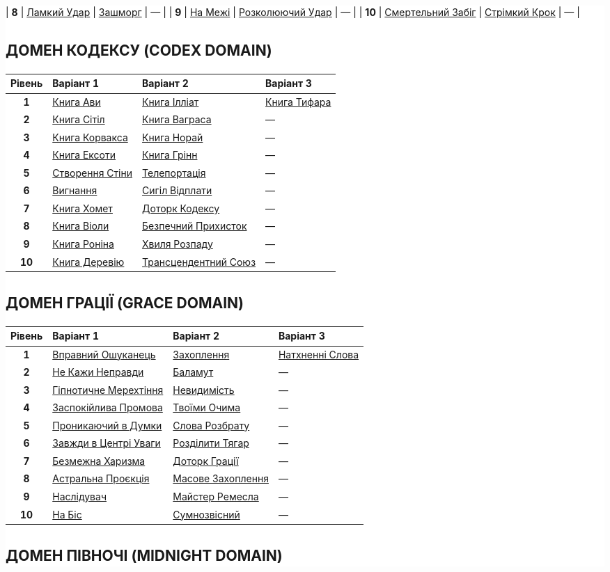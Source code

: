 | **8** | [Ламкий Удар](../abilities/Breaking%20Blow.md) | [Зашморг](../abilities/Wrangle.md) | — |
| **9** | [На Межі](../abilities/On%20the%20Brink.md) | [Розколюючий Удар](../abilities/Splintering%20Strike.md) | — |
| **10** | [Смертельний Забіг](../abilities/Deathrun.md) | [Стрімкий Крок](../abilities/Swift%20Step.md) | — |

## ДОМЕН КОДЕКСУ (CODEX DOMAIN)

| **Рівень** | **Варіант 1** | **Варіант 2** | **Варіант 3** |
| :---: | :--- | :--- | :--- |
| **1** | [Книга Ави](../abilities/Book%20of%20Ava.md) | [Книга Ілліат](../abilities/Book%20of%20Illiat.md) | [Книга Тифара](../abilities/Book%20of%20Tyfar.md) |
| **2** | [Книга Сітіл](../abilities/Book%20of%20Sitil.md) | [Книга Ваграса](../abilities/Book%20of%20Vagras.md) | — |
| **3** | [Книга Корвакса](../abilities/Book%20of%20Korvax.md) | [Книга Норай](../abilities/Book%20of%20Norai.md) | — |
| **4** | [Книга Ексоти](../abilities/Book%20of%20Exota.md) | [Книга Грінн](../abilities/Book%20of%20Grynn.md) | — |
| **5** | [Створення Стіни](../abilities/Manifest%20Wall.md) | [Телепортація](../abilities/Teleport.md) | — |
| **6** | [Вигнання](../abilities/Banish.md) | [Сигіл Відплати](../abilities/Sigil%20of%20Retribution.md) | — |
| **7** | [Книга Хомет](../abilities/Book%20of%20Homet.md) | [Доторк Кодексу](../abilities/Codex-Touched.md) | — |
| **8** | [Книга Віоли](../abilities/Book%20of%20Vyola.md) | [Безпечний Прихисток](../abilities/Safe%20Haven.md) | — |
| **9** | [Книга Роніна](../abilities/Book%20of%20Ronin.md) | [Хвиля Розпаду](../abilities/Disintegration%20Wave.md) | — |
| **10** | [Книга Деревію](../abilities/Book%20of%20Yarrow.md) | [Трансцендентний Союз](../abilities/Transcendent%20Union.md) | — |

## ДОМЕН ГРАЦІЇ (GRACE DOMAIN)

| **Рівень** | **Варіант 1** | **Варіант 2** | **Варіант 3** |
| :---: | :--- | :--- | :--- |
| **1** | [Вправний Ошуканець](../abilities/Deft%20Deceiver.md) | [Захоплення](../abilities/Enrapture.md) | [Натхненні Слова](../abilities/Inspirational%20Words.md) |
| **2** | [Не Кажи Неправди](../abilities/Tell%20No%20Lies.md) | [Баламут](../abilities/Troublemaker.md) | — |
| **3** | [Гіпнотичне Мерехтіння](../abilities/Hypnotic%20Shimmer.md) | [Невидимість](../abilities/Invisibility.md) | — |
| **4** | [Заспокійлива Промова](../abilities/Soothing%20Speech.md) | [Твоїми Очима](../abilities/Through%20Your%20Eyes.md) | — |
| **5** | [Проникаючий в Думки](../abilities/Thought%20Delver.md) | [Слова Розбрату](../abilities/Words%20of%20Discord.md) | — |
| **6** | [Завжди в Центрі Уваги](../abilities/Never%20Upstaged.md) | [Розділити Тягар](../abilities/Share%20the%20Burden.md) | — |
| **7** | [Безмежна Харизма](../abilities/Endless%20Charisma.md) | [Доторк Грації](../abilities/Grace-Touched.md) | — |
| **8** | [Астральна Проєкція](../abilities/Astral%20Projection.md) | [Масове Захоплення](../abilities/Mass%20Enrapture.md) | — |
| **9** | [Наслідувач](../abilities/Copycat.md) | [Майстер Ремесла](../abilities/Master%20of%20the%20Craft.md) | — |
| **10** | [На Біс](../abilities/Encore.md) | [Сумнозвісний](../abilities/Notorious.md) | — |

## ДОМЕН ПІВНОЧІ (MIDNIGHT DOMAIN)
